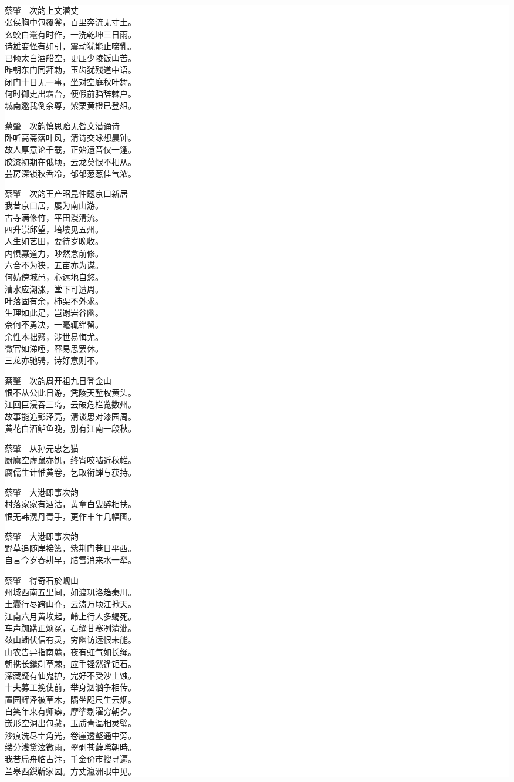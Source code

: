 蔡肇　次韵上文潜丈  
张侯胸中包覆釜，百里奔流无寸土。  
玄蛟白鼍有时作，一洗乾坤三日雨。  
诗雄变怪有如引，震动犹能止啼乳。  
已倾太白酒船空，更压少陵饭山苦。  
昨朝东门同拜勅，玉齿犹残道中语。  
闭门十日无一事，坐对空庭秋叶舞。  
何时御史出霜台，便假前驺辞棘户。  
城南邀我倒余尊，紫栗黄橙已登俎。  

蔡肇　次韵慎思贻无咎文潜诵诗  
卧听高斋落叶风，清诗交咏想晨钟。  
故人厚意论千载，正始遗音仅一逢。  
胶漆初期在俄顷，云龙莫恨不相从。  
芸房深锁秋香冷，郁郁葱葱佳气浓。  

蔡肇　次韵王产昭昆仲题京口新居  
我昔京口居，屡为南山游。  
古寺满修竹，平田漫清流。  
四升崇邱望，培塿见五州。  
人生如艺田，要待岁晚收。  
内惧寡道力，眇然念前修。  
六合不为狭，五亩亦为谋。  
何妨傍城邑，心远地自悠。  
漕水应潮涨，堂下可遭周。  
叶落固有余，柿栗不外求。  
生理如此足，岂谢岩谷幽。  
奈何不勇决，一毫辄绊留。  
余性本拙戆，涉世易悔尤。  
微官如涕唾，容易思罢休。  
三龙亦驰骋，诗好意则不。  

蔡肇　次韵周开祖九日登金山  
恨不从公此日游，凭陵天堑权黄头。  
江回巨浸吞三岛，云破危栏览数州。  
故事能追彭泽亮，清谈思对漆园周。  
黄花白酒鲈鱼晚，别有江南一段秋。  

蔡肇　从孙元忠乞猫  
厨廪空虚鼠亦饥，终宵咬啮近秋帷。  
腐儒生计惟黄卷，乞取衔蝉与获持。  

蔡肇　大港即事次韵  
村落家家有酒沽，黄童白叟醉相扶。  
恨无韩滉丹青手，更作丰年几幅图。  

蔡肇　大港即事次韵  
野草追随岸接篱，紫荆门巷日平西。  
自言今岁春耕早，腊雪消来水一犁。  

蔡肇　得奇石於岘山  
州城西南五里间，如渡巩洛趋秦川。  
土囊行尽跨山脊，云涛万顷江掀天。  
江南六月黄埃起，岭上行人多蝎死。  
车声踟躇正烦冤，石缝甘寒冽清泚。  
兹山蟠伏信有灵，穷幽访远恨未能。  
山农告异指南麓，夜有虹气如长绳。  
朝携长鑱剃草棘，应手铿然逢钜石。  
深藏疑有仙鬼护，完好不受沙土蚀。  
十夫募工挽使前，举身汹汹争相传。  
置园辉泽被草木，隅坐咫尺生云烟。  
自笑年来有师癖，摩挲剔濯穷朝夕。  
嵌形空洞出包藏，玉质青温相灵璧。  
沙痕洗尽圭角光，卷崖透壑通中旁。  
缕分浅黛泫微雨，翠剥苍藓晞朝時。  
我昔扁舟临古汴，千金价市搜寻遍。  
兰皋西鏁靳家园。方丈瀛洲眼中见。  